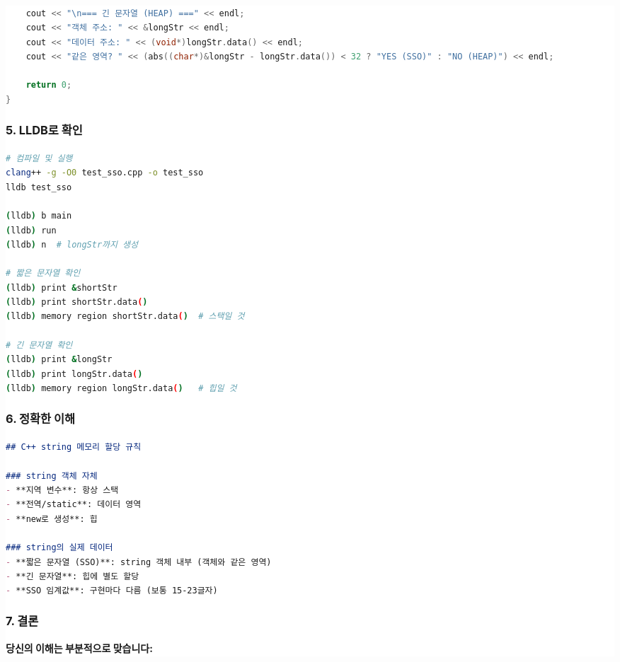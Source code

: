 ````cpp
    cout << "\n=== 긴 문자열 (HEAP) ===" << endl;
    cout << "객체 주소: " << &longStr << endl;
    cout << "데이터 주소: " << (void*)longStr.data() << endl;
    cout << "같은 영역? " << (abs((char*)&longStr - longStr.data()) < 32 ? "YES (SSO)" : "NO (HEAP)") << endl;
    
    return 0;
}
````

### 5. LLDB로 확인

```bash
# 컴파일 및 실행
clang++ -g -O0 test_sso.cpp -o test_sso
lldb test_sso

(lldb) b main
(lldb) run
(lldb) n  # longStr까지 생성

# 짧은 문자열 확인
(lldb) print &shortStr
(lldb) print shortStr.data()
(lldb) memory region shortStr.data()  # 스택일 것

# 긴 문자열 확인  
(lldb) print &longStr
(lldb) print longStr.data()
(lldb) memory region longStr.data()   # 힙일 것
```

### 6. 정확한 이해

```markdown
## C++ string 메모리 할당 규칙

### string 객체 자체
- **지역 변수**: 항상 스택
- **전역/static**: 데이터 영역
- **new로 생성**: 힙

### string의 실제 데이터
- **짧은 문자열 (SSO)**: string 객체 내부 (객체와 같은 영역)
- **긴 문자열**: 힙에 별도 할당
- **SSO 임계값**: 구현마다 다름 (보통 15-23글자)
```

### 7. 결론

**당신의 이해는 부분적으로 맞습니다:**
